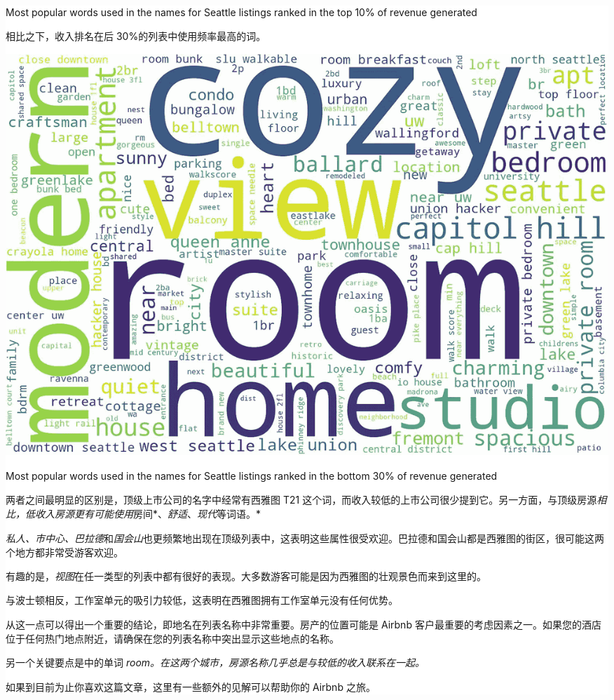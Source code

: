 Most popular words used in the names for Seattle listings ranked in the top 10% of revenue generated

相比之下，收入排名在后 30%的列表中使用频率最高的词。

![](img/29212aa82d306e20e9d68dc0f9e1422c.png)

Most popular words used in the names for Seattle listings ranked in the bottom 30% of revenue generated

两者之间最明显的区别是，顶级上市公司的名字中经常有西雅图 T21 这个词，而收入较低的上市公司很少提到它。另一方面，与顶级房源*相比，低收入房源更有可能使用*房间*、*舒适*、*现代*等词语。*

*私人、市中心、巴拉德*和*国会山*也更频繁地出现在顶级列表中，这表明这些属性很受欢迎。巴拉德和国会山都是西雅图的街区，很可能这两个地方都非常受游客欢迎。

有趣的是，*视图*在任一类型的列表中都有很好的表现。大多数游客可能是因为西雅图的壮观景色而来到这里的。

与波士顿相反，工作室单元的吸引力较低，这表明在西雅图拥有工作室单元没有任何优势。

从这一点可以得出一个重要的结论，即地名在列表名称中非常重要。房产的位置可能是 Airbnb 客户最重要的考虑因素之一。如果您的酒店位于任何热门地点附近，请确保在您的列表名称中突出显示这些地点的名称。

另一个关键要点是中的单词 *room。在这两个城市，房源名称几乎总是与较低的收入联系在一起。*

如果到目前为止你喜欢这篇文章，这里有一些额外的见解可以帮助你的 Airbnb 之旅。
